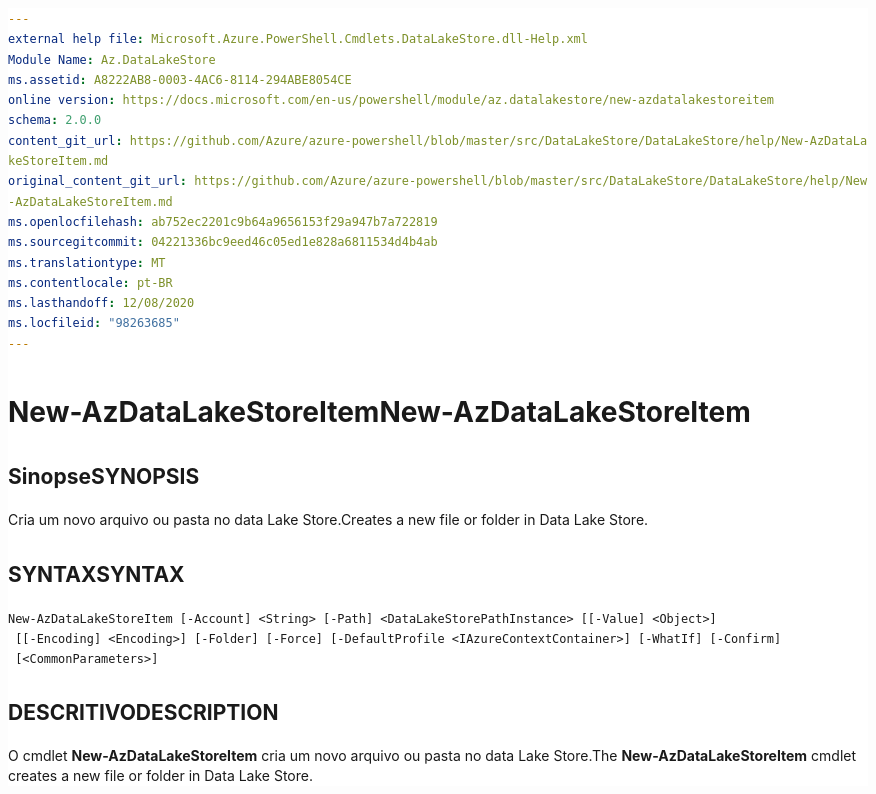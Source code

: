 ```yaml
---
external help file: Microsoft.Azure.PowerShell.Cmdlets.DataLakeStore.dll-Help.xml
Module Name: Az.DataLakeStore
ms.assetid: A8222AB8-0003-4AC6-8114-294ABE8054CE
online version: https://docs.microsoft.com/en-us/powershell/module/az.datalakestore/new-azdatalakestoreitem
schema: 2.0.0
content_git_url: https://github.com/Azure/azure-powershell/blob/master/src/DataLakeStore/DataLakeStore/help/New-AzDataLakeStoreItem.md
original_content_git_url: https://github.com/Azure/azure-powershell/blob/master/src/DataLakeStore/DataLakeStore/help/New-AzDataLakeStoreItem.md
ms.openlocfilehash: ab752ec2201c9b64a9656153f29a947b7a722819
ms.sourcegitcommit: 04221336bc9eed46c05ed1e828a6811534d4b4ab
ms.translationtype: MT
ms.contentlocale: pt-BR
ms.lasthandoff: 12/08/2020
ms.locfileid: "98263685"
---
```

# <span data-ttu-id="2d05a-101">New-AzDataLakeStoreItem</span><span class="sxs-lookup"><span data-stu-id="2d05a-101">New-AzDataLakeStoreItem</span></span>

## <span data-ttu-id="2d05a-102">Sinopse</span><span class="sxs-lookup"><span data-stu-id="2d05a-102">SYNOPSIS</span></span>
<span data-ttu-id="2d05a-103">Cria um novo arquivo ou pasta no data Lake Store.</span><span class="sxs-lookup"><span data-stu-id="2d05a-103">Creates a new file or folder in Data Lake Store.</span></span>

## <span data-ttu-id="2d05a-104">SYNTAX</span><span class="sxs-lookup"><span data-stu-id="2d05a-104">SYNTAX</span></span>

```
New-AzDataLakeStoreItem [-Account] <String> [-Path] <DataLakeStorePathInstance> [[-Value] <Object>]
 [[-Encoding] <Encoding>] [-Folder] [-Force] [-DefaultProfile <IAzureContextContainer>] [-WhatIf] [-Confirm]
 [<CommonParameters>]
```

## <span data-ttu-id="2d05a-105">DESCRITIVO</span><span class="sxs-lookup"><span data-stu-id="2d05a-105">DESCRIPTION</span></span>
<span data-ttu-id="2d05a-106">O cmdlet **New-AzDataLakeStoreItem** cria um novo arquivo ou pasta no data Lake Store.</span><span class="sxs-lookup"><span data-stu-id="2d05a-106">The **New-AzDataLakeStoreItem** cmdlet creates a new file or folder in Data Lake Store.</span></span>
